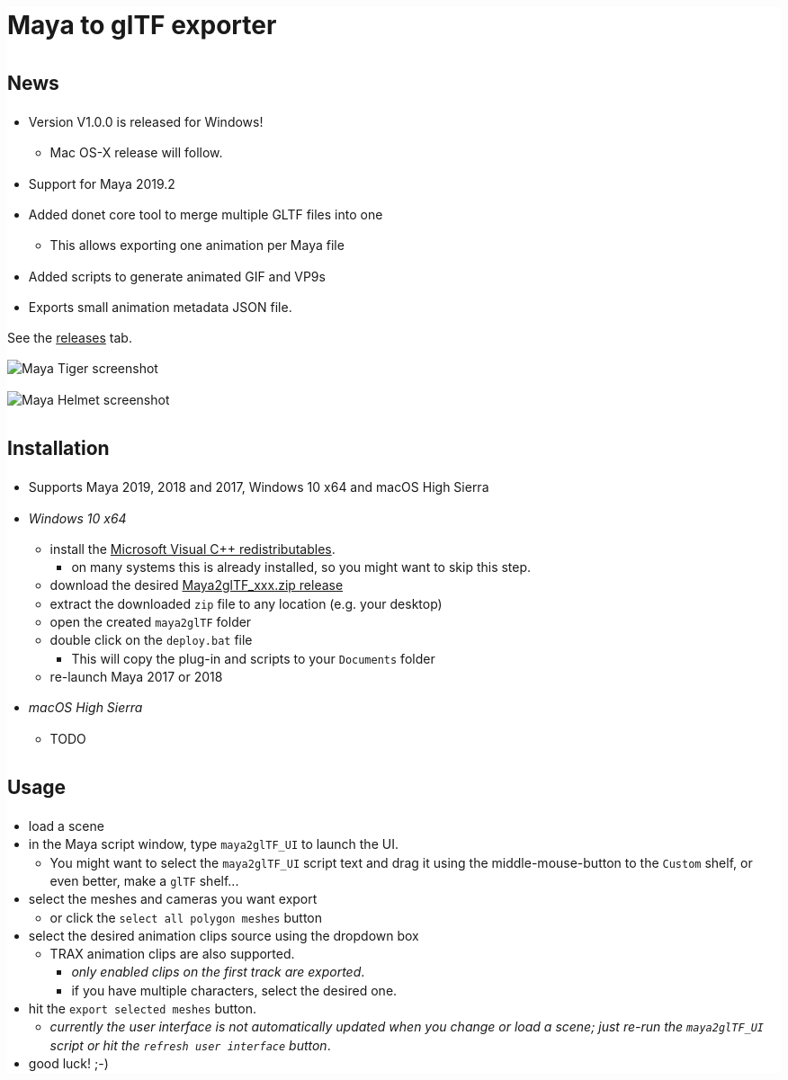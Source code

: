 # Maya to glTF exporter

## News

* Version V1.0.0 is released for Windows! 
  - Mac OS-X release will follow.

* Support for Maya 2019.2

* Added donet core tool to merge multiple GLTF files into one
  - This allows exporting one animation per Maya file

* Added scripts to generate animated GIF and VP9s 

* Exports small animation metadata JSON file.

See the [releases](https://github.com/WonderMediaProductions/maya2glTF/releases) tab.

![Maya Tiger screenshot](/img/tiger-wim@koetan.gif)

![Maya Helmet screenshot](/img/maya_screenshot.jpg)

## Installation

- Supports Maya 2019, 2018 and 2017, Windows 10 x64 and macOS High Sierra

- *Windows 10 x64*
  - install the [Microsoft Visual C++ redistributables](https://go.microsoft.com/fwlink/?LinkId=746572).
    - on many systems this is already installed, so you might want to skip this step.
  - download the desired [Maya2glTF_xxx.zip release](https://github.com/WonderMediaProductions/maya2glTF/releases)
  - extract the downloaded `zip` file to any location (e.g. your desktop)
  - open the created `maya2glTF` folder
  - double click on the `deploy.bat` file
    - This will copy the plug-in and scripts to your `Documents` folder
  - re-launch Maya 2017 or 2018
- *macOS High Sierra*
   - TODO

## Usage

  - load a scene
  - in the Maya script window, type `maya2glTF_UI` to launch the UI.
    - You might want to select the `maya2glTF_UI` script text and drag it using the middle-mouse-button to the `Custom` shelf, or even better, make a `glTF` shelf...
  - select the meshes and cameras you want export
    - or click the `select all polygon meshes` button
  - select the desired animation clips source using the dropdown box
    - TRAX animation clips are also supported.
      - _only enabled clips on the first track are exported_.
      - if you have multiple characters, select the desired one.
  - hit the `export selected meshes` button.
    - _currently the user interface is not automatically updated when you change or load a scene; just re-run the `maya2glTF_UI` script or hit the `refresh user interface` button_.
  - good luck! ;-)
